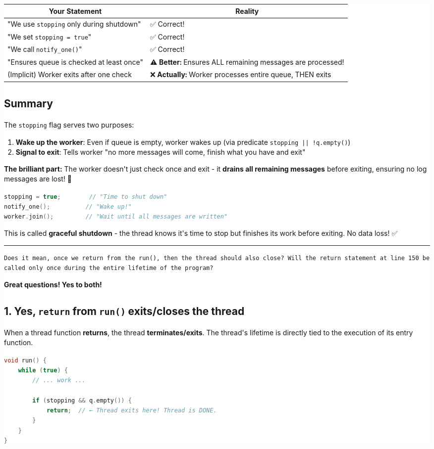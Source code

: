 | Your Statement | Reality |
|----------------|---------|
| "We use `stopping` only during shutdown" | ✅ Correct! |
| "We set `stopping = true`" | ✅ Correct! |
| "We call `notify_one()`" | ✅ Correct! |
| "Ensures queue is checked at least once" | ⚠️ **Better:** Ensures ALL remaining messages are processed! |
| (Implicit) Worker exits after one check | ❌ **Actually:** Worker processes entire queue, THEN exits |

## Summary

The `stopping` flag serves two purposes:

1. **Wake up the worker**: Even if queue is empty, worker wakes up (via predicate `stopping || !q.empty()`)
2. **Signal to exit**: Tells worker "no more messages will come, finish what you have and exit"

**The brilliant part:** The worker doesn't just check once and exit - it **drains all remaining messages** before exiting, ensuring no log messages are lost! 🎯

```cpp
stopping = true;        // "Time to shut down"
notify_one();          // "Wake up!"
worker.join();         // "Wait until all messages are written"
```

This is called **graceful shutdown** - the thread knows it's time to stop but finishes its work before exiting. No data loss! ✅

---

    Does it mean, once we return from the run(), then the thread should also close? Will the return statement at line 150 be called only once during the entire lifetime of the program?

**Great questions! Yes to both!**

## 1. Yes, `return` from `run()` exits/closes the thread

When a thread function **returns**, the thread **terminates/exits**. The thread's lifetime is directly tied to the execution of its entry function.

```cpp
void run() {
    while (true) {
        // ... work ...
        
        if (stopping && q.empty()) {
            return;  // ← Thread exits here! Thread is DONE.
        }
    }
}
```
